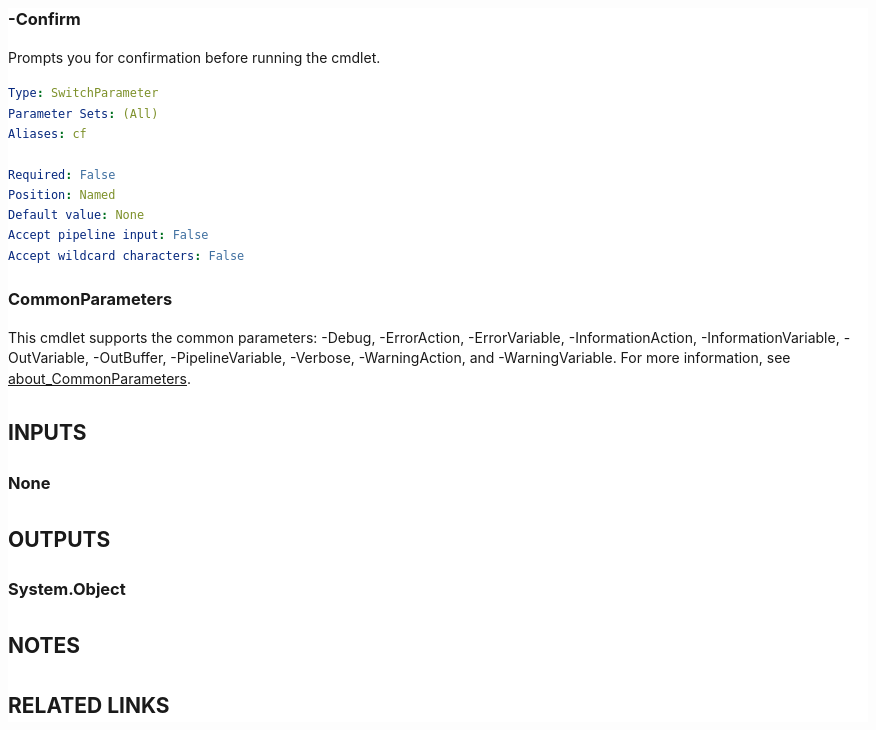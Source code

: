 ### -Confirm
Prompts you for confirmation before running the cmdlet.

```yaml
Type: SwitchParameter
Parameter Sets: (All)
Aliases: cf

Required: False
Position: Named
Default value: None
Accept pipeline input: False
Accept wildcard characters: False
```

### CommonParameters
This cmdlet supports the common parameters: -Debug, -ErrorAction, -ErrorVariable, -InformationAction, -InformationVariable, -OutVariable, -OutBuffer, -PipelineVariable, -Verbose, -WarningAction, and -WarningVariable. For more information, see [about_CommonParameters](http://go.microsoft.com/fwlink/?LinkID=113216).

## INPUTS

### None

## OUTPUTS

### System.Object
## NOTES

## RELATED LINKS
